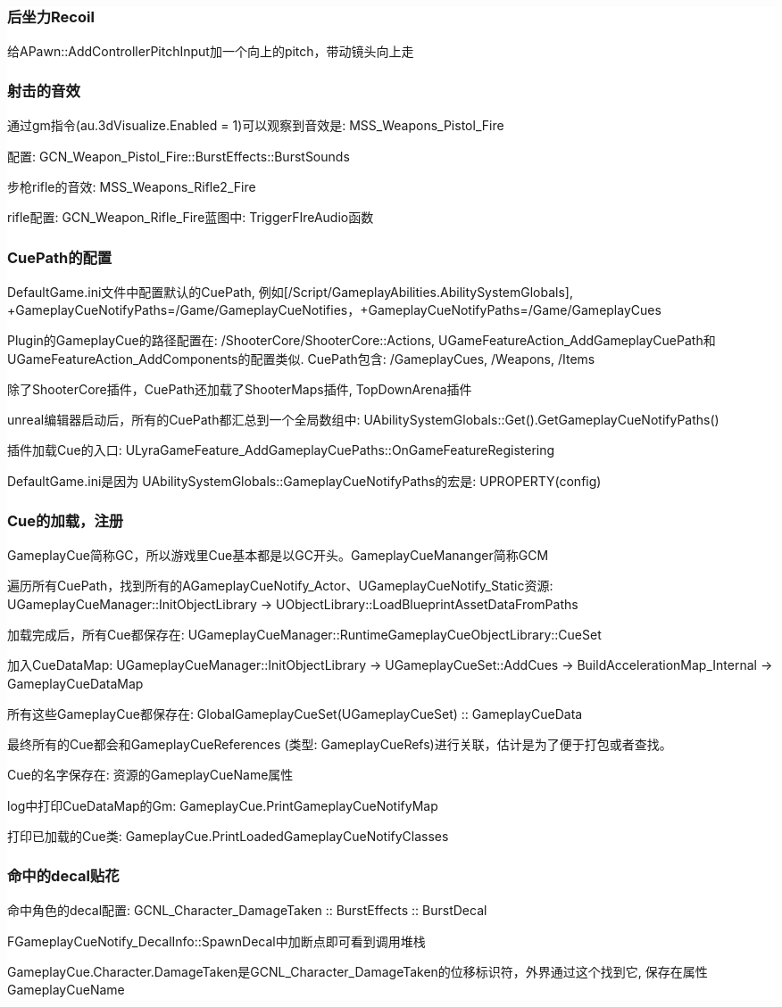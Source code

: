 ### 后坐力Recoil

给APawn::AddControllerPitchInput加一个向上的pitch，带动镜头向上走

### 射击的音效

通过gm指令(au.3dVisualize.Enabled = 1)可以观察到音效是: MSS_Weapons_Pistol_Fire

配置: GCN_Weapon_Pistol_Fire::BurstEffects::BurstSounds

步枪rifle的音效: MSS_Weapons_Rifle2_Fire

rifle配置: GCN_Weapon_Rifle_Fire蓝图中: TriggerFIreAudio函数

### CuePath的配置

DefaultGame.ini文件中配置默认的CuePath, 例如[/Script/GameplayAbilities.AbilitySystemGlobals], +GameplayCueNotifyPaths=/Game/GameplayCueNotifies，+GameplayCueNotifyPaths=/Game/GameplayCues

Plugin的GameplayCue的路径配置在: /ShooterCore/ShooterCore::Actions, UGameFeatureAction_AddGameplayCuePath和UGameFeatureAction_AddComponents的配置类似. CuePath包含: /GameplayCues, /Weapons, /Items

除了ShooterCore插件，CuePath还加载了ShooterMaps插件, TopDownArena插件

unreal编辑器启动后，所有的CuePath都汇总到一个全局数组中: UAbilitySystemGlobals::Get().GetGameplayCueNotifyPaths()

插件加载Cue的入口: ULyraGameFeature_AddGameplayCuePaths::OnGameFeatureRegistering

DefaultGame.ini是因为 UAbilitySystemGlobals::GameplayCueNotifyPaths的宏是: UPROPERTY(config)

### Cue的加载，注册

GameplayCue简称GC，所以游戏里Cue基本都是以GC开头。GameplayCueMananger简称GCM

遍历所有CuePath，找到所有的AGameplayCueNotify_Actor、UGameplayCueNotify_Static资源: UGameplayCueManager::InitObjectLibrary -> UObjectLibrary::LoadBlueprintAssetDataFromPaths

加载完成后，所有Cue都保存在: UGameplayCueManager::RuntimeGameplayCueObjectLibrary::CueSet

加入CueDataMap: UGameplayCueManager::InitObjectLibrary -> UGameplayCueSet::AddCues -> BuildAccelerationMap_Internal -> GameplayCueDataMap

所有这些GameplayCue都保存在: GlobalGameplayCueSet(UGameplayCueSet) :: GameplayCueData

最终所有的Cue都会和GameplayCueReferences (类型: GameplayCueRefs)进行关联，估计是为了便于打包或者查找。

Cue的名字保存在: 资源的GameplayCueName属性

log中打印CueDataMap的Gm: GameplayCue.PrintGameplayCueNotifyMap

打印已加载的Cue类: GameplayCue.PrintLoadedGameplayCueNotifyClasses

### 命中的decal贴花

命中角色的decal配置: GCNL_Character_DamageTaken :: BurstEffects :: BurstDecal

FGameplayCueNotify_DecalInfo::SpawnDecal中加断点即可看到调用堆栈

GameplayCue.Character.DamageTaken是GCNL_Character_DamageTaken的位移标识符，外界通过这个找到它, 保存在属性GameplayCueName

